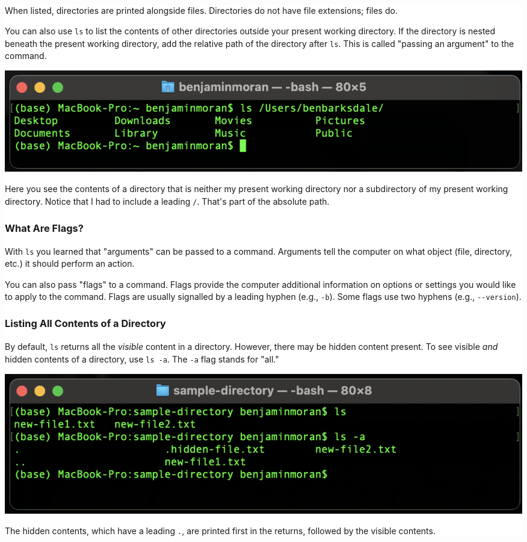 When listed, directories are printed alongside files. Directories do not have file extensions; files do.

You can also use `ls` to list the contents of other directories outside your present working directory. If the directory is nested beneath the present working directory, add the relative path of the directory after `ls`. This is called "passing an argument" to the command.

![Mac List Contents Absolute Path](mac-list-contents-absolute-path.png)

Here you see the contents of a directory that is neither my present working directory nor a subdirectory of my present working directory. Notice that I had to include a leading `/`. That's part of the absolute path.

### What Are Flags?

With `ls` you learned that "arguments" can be passed to a command. Arguments tell the computer on what object (file, directory, etc.) it should perform an action. 

You can also pass "flags" to a command. Flags provide the computer additional information on options or settings you would like to apply to the command. Flags are usually signalled by a leading hyphen (e.g., `-b`). Some flags use two hyphens (e.g., `--version`).

### Listing All Contents of a Directory

By default, `ls` returns all the *visible* content in a directory. However, there may be hidden content present. To see visible *and* hidden contents of a directory, use `ls -a`. The `-a` flag stands for "all."

![Mac List All Contents Relative](mac-list-all-contents-relative.png)

The hidden contents, which have a leading `.`, are printed first in the returns, followed by the visible contents.
